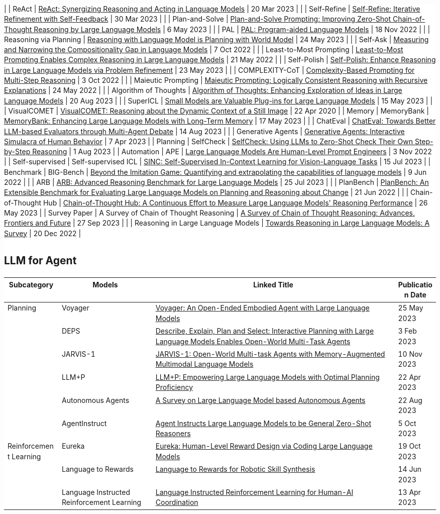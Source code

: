 |  | ReAct | [ReAct: Synergizing Reasoning and Acting in Language Models](https://arxiv.org/abs/2303.11366) | 20 Mar 2023 |
|  | Self-Refine | [Self-Refine: Iterative Refinement with Self-Feedback](https://arxiv.org/abs/2303.17651) | 30 Mar 2023 |
|  | Plan-and-Solve | [Plan-and-Solve Prompting: Improving Zero-Shot Chain-of-Thought Reasoning by Large Language Models](https://arxiv.org/abs/2305.04091) | 6 May 2023 |
|  | PAL | [PAL: Program-aided Language Models](https://arxiv.org/abs/2211.10435) | 18 Nov 2022 |
|  | Reasoning via Planning | [Reasoning with Language Model is Planning with World Model](https://arxiv.org/abs/2305.14992) | 24 May 2023 |
|  | Self-Ask | [Measuring and Narrowing the Compositionality Gap in Language Models](https://arxiv.org/abs/2210.03350) | 7 Oct 2022 |
|  | Least-to-Most Prompting | [Least-to-Most Prompting Enables Complex Reasoning in Large Language Models](https://arxiv.org/abs/2205.10625) | 21 May 2022 |
|  | Self-Polish | [Self-Polish: Enhance Reasoning in Large Language Models via Problem Refinement](https://arxiv.org/abs/2305.14497) | 23 May 2023 |
|  | COMPLEXITY-CoT | [Complexity-Based Prompting for Multi-Step Reasoning](https://arxiv.org/abs/2210.00720) | 3 Oct 2022 |
|  | Maieutic Prompting | [Maieutic Prompting: Logically Consistent Reasoning with Recursive Explanations](https://arxiv.org/abs/2205.11822) | 24 May 2022 |
|  | Algorithm of Thoughts | [Algorithm of Thoughts: Enhancing Exploration of Ideas in Large Language Models](https://arxiv.org/abs/2308.10379) | 20 Aug 2023 |
|  | SuperICL | [Small Models are Valuable Plug-ins for Large Language Models](https://arxiv.org/abs/2305.08848) | 15 May 2023 |
|  | VisualCOMET | [VisualCOMET: Reasoning about the Dynamic Context of a Still Image](https://arxiv.org/abs/2004.10796) | 22 Apr 2020 |
| Memory | MemoryBank | [MemoryBank: Enhancing Large Language Models with Long-Term Memory](https://arxiv.org/abs/2305.10250) | 17 May 2023 |
|  | ChatEval | [ChatEval: Towards Better LLM-based Evaluators through Multi-Agent Debate](https://arxiv.org/abs/2308.07201) | 14 Aug 2023 |
|  | Generative Agents | [Generative Agents: Interactive Simulacra of Human Behavior](https://arxiv.org/abs/2304.03442) | 7 Apr 2023 |
| Planning | SelfCheck | [SelfCheck: Using LLMs to Zero-Shot Check Their Own Step-by-Step Reasoning](https://arxiv.org/abs/2308.00436) | 1 Aug 2023 |
| Automation | APE | [Large Language Models Are Human-Level Prompt Engineers](https://arxiv.org/abs/2211.01910) | 3 Nov 2022 |
| Self-supervised | Self-supervised ICL | [SINC: Self-Supervised In-Context Learning for Vision-Language Tasks](https://arxiv.org/abs/2307.07742) | 15 Jul 2023 |
| Benchmark | BIG-Bench | [Beyond the Imitation Game: Quantifying and extrapolating the capabilities of language models](https://arxiv.org/abs/2206.04615) | 9 Jun 2022 |
|  | ARB | [ARB: Advanced Reasoning Benchmark for Large Language Models](https://arxiv.org/abs/2307.13692) | 25 Jul 2023 |
|  | PlanBench | [PlanBench: An Extensible Benchmark for Evaluating Large Language Models on Planning and Reasoning about Change](https://arxiv.org/abs/2206.10498) | 21 Jun 2022 |
|  | Chain-of-Thought Hub | [Chain-of-Thought Hub: A Continuous Effort to Measure Large Language Models' Reasoning Performance](https://arxiv.org/abs/2305.17306) | 26 May 2023 |
| Survey Paper | A Survey of Chain of Thought Reasoning | [A Survey of Chain of Thought Reasoning: Advances, Frontiers and Future](https://arxiv.org/abs/2309.15402) | 27 Sep 2023 |
|  | Reasoning in Large Language Models | [Towards Reasoning in Large Language Models: A Survey](https://arxiv.org/abs/2212.10403) | 20 Dec 2022 |

## LLM for Agent
| Subcategory | Models | Linked Title | Publication Date |
|-------------|--------|--------------|-----------------|
| Planning | Voyager | [Voyager: An Open-Ended Embodied Agent with Large Language Models](https://arxiv.org/abs/2305.16291) | 25 May 2023 |
|  | DEPS | [Describe, Explain, Plan and Select: Interactive Planning with Large Language Models Enables Open-World Multi-Task Agents](https://arxiv.org/abs/2302.01560) | 3 Feb 2023 |
|  | JARVIS-1 | [JARVIS-1: Open-World Multi-task Agents with Memory-Augmented Multimodal Language Models](https://arxiv.org/abs/2311.05997) | 10 Nov 2023 |
|  | LLM+P | [LLM+P: Empowering Large Language Models with Optimal Planning Proficiency](https://arxiv.org/abs/2304.11477) | 22 Apr 2023 |
|  | Autonomous Agents | [A Survey on Large Language Model based Autonomous Agents](https://arxiv.org/abs/2308.11432) | 22 Aug 2023 |
|  | AgentInstruct | [Agent Instructs Large Language Models to be General Zero-Shot Reasoners](https://arxiv.org/abs/2310.03710) | 5 Oct 2023 |
| Reinforcement Learning | Eureka | [Eureka: Human-Level Reward Design via Coding Large Language Models](https://arxiv.org/abs/2310.12931) | 19 Oct 2023 |
|  | Language to Rewards | [Language to Rewards for Robotic Skill Synthesis](https://arxiv.org/abs/2306.08647) | 14 Jun 2023 |
|  | Language Instructed Reinforcement Learning | [Language Instructed Reinforcement Learning for Human-AI Coordination](https://arxiv.org/abs/2304.07297) | 13 Apr 2023 |